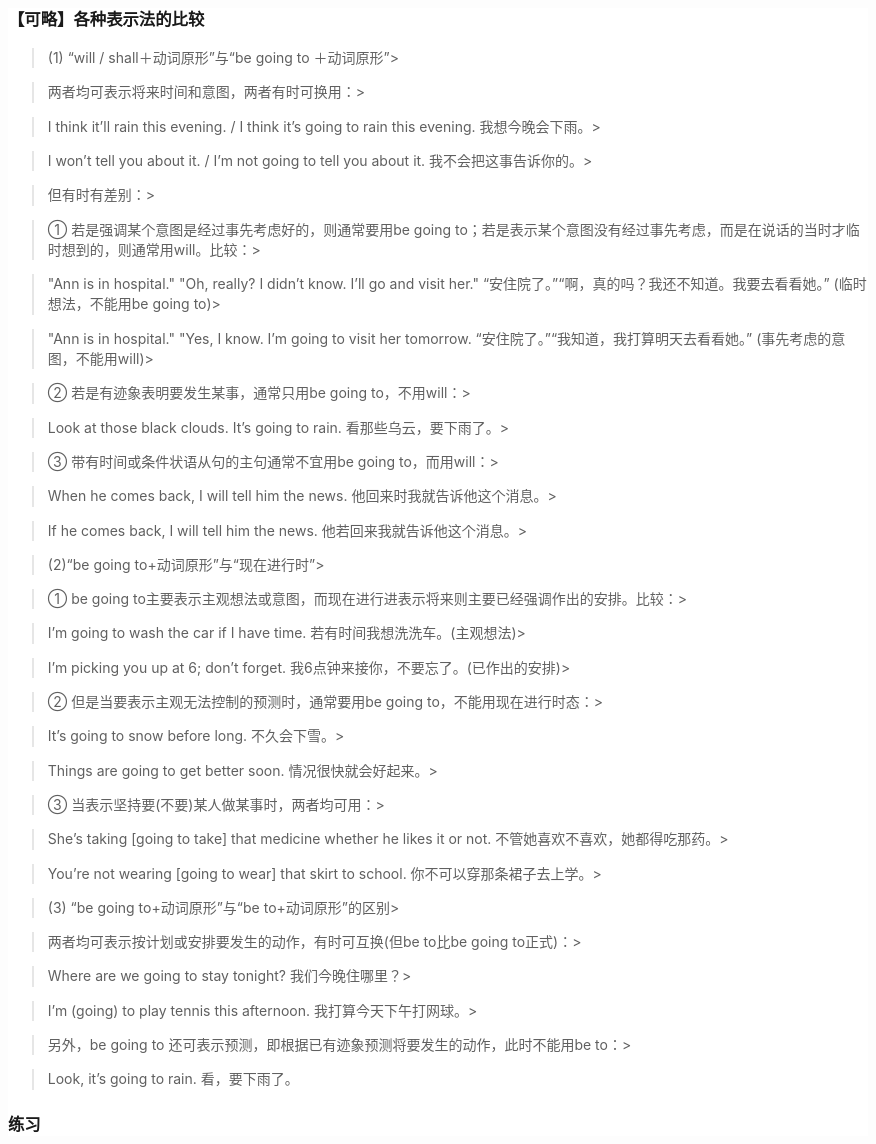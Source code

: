 ### 【可略】各种表示法的比较


> (1) “will / shall＋动词原形”与“be going to ＋动词原形”>

> 两者均可表示将来时间和意图，两者有时可换用：>

> I think it’ll rain this evening. / I think it’s going to rain this evening. 我想今晚会下雨。>

> I won’t tell you about it. / I’m not going to tell you about it. 我不会把这事告诉你的。>

> 但有时有差别：>

> ① 若是强调某个意图是经过事先考虑好的，则通常要用be going to；若是表示某个意图没有经过事先考虑，而是在说话的当时才临时想到的，则通常用will。比较：>

> "Ann is in hospital." "Oh, really? I didn’t know. I’ll go and visit her." “安住院了。”“啊，真的吗？我还不知道。我要去看看她。” (临时想法，不能用be going to)>

> "Ann is in hospital." "Yes, I know. I’m going to visit her tomorrow. “安住院了。”“我知道，我打算明天去看看她。” (事先考虑的意图，不能用will)>

> ② 若是有迹象表明要发生某事，通常只用be going to，不用will：>

> Look at those black clouds. It’s going to rain. 看那些乌云，要下雨了。>

> ③ 带有时间或条件状语从句的主句通常不宜用be going to，而用will：>

> When he comes back, I will tell him the news. 他回来时我就告诉他这个消息。>

> If he comes back, I will tell him the news. 他若回来我就告诉他这个消息。>

> (2)“be going to+动词原形”与“现在进行时”>

> ① be going to主要表示主观想法或意图，而现在进行进表示将来则主要已经强调作出的安排。比较：>

> I’m going to wash the car if I have time. 若有时间我想洗洗车。(主观想法)>

> I’m picking you up at 6; don’t forget. 我6点钟来接你，不要忘了。(已作出的安排)>

> ② 但是当要表示主观无法控制的预测时，通常要用be going to，不能用现在进行时态：>

> It’s going to snow before long. 不久会下雪。>

> Things are going to get better soon. 情况很快就会好起来。>

> ③ 当表示坚持要(不要)某人做某事时，两者均可用：>

> She’s taking [going to take] that medicine whether he likes it or not. 不管她喜欢不喜欢，她都得吃那药。>

> You’re not wearing [going to wear] that skirt to school. 你不可以穿那条裙子去上学。>

> (3) “be going to+动词原形”与“be to+动词原形”的区别>

> 两者均可表示按计划或安排要发生的动作，有时可互换(但be to比be going to正式)：>

> Where are we going to stay tonight? 我们今晚住哪里？>

> I’m (going) to play tennis this afternoon. 我打算今天下午打网球。>

> 另外，be going to 还可表示预测，即根据已有迹象预测将要发生的动作，此时不能用be to：>

> Look, it’s going to rain. 看，要下雨了。

### 练习
